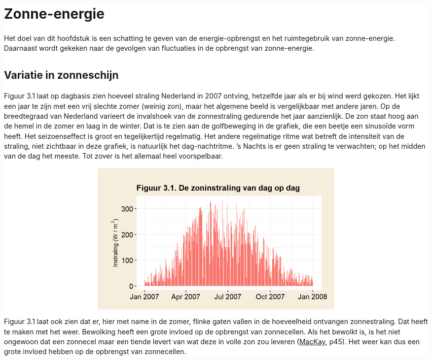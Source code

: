 # Zonne-energie



Het doel van dit hoofdstuk is een schatting te geven van de energie-opbrengst en het ruimtegebruik van zonne-energie. Daarnaast wordt gekeken naar de gevolgen van fluctuaties in de opbrengst van zonne-energie. 

## Variatie in zonneschijn

Figuur 3.1 laat op dagbasis zien hoeveel straling Nederland in 2007 ontving, hetzelfde jaar als er bij wind werd gekozen. Het lijkt een jaar te zijn met een vrij slechte zomer (weinig zon), maar het algemene beeld is vergelijkbaar met andere jaren. Op de breedtegraad van Nederland varieert de invalshoek van de zonnestraling gedurende het jaar aanzienlijk. De zon staat hoog aan de hemel in de zomer en laag in de winter. Dat is te zien aan de golfbeweging in de grafiek, die een beetje een sinusoïde vorm heeft. Het seizoenseffect is groot en tegelijkertijd regelmatig. Het andere regelmatige ritme wat betreft de intensiteit van de straling, niet zichtbaar in deze grafiek, is natuurlijk het dag-nachtritme. ’s Nachts is er geen straling te verwachten; op het midden van de dag het meeste. Tot zover is het allemaal heel voorspelbaar.

<img src="04-Zonne-energie_files/figure-html/zon2007-1.png" width="480" style="display: block; margin: auto;" />

Figuur 3.1 laat ook zien dat er, hier met name in de zomer, flinke gaten vallen in de hoeveelheid ontvangen zonnestraling. Dat heeft te maken met het weer. Bewolking heeft een grote invloed op de opbrengst van zonnecellen. Als het bewolkt is, is het niet ongewoon dat een zonnecel maar een tiende levert van wat deze in volle zon zou leveren ([MacKay](https://www.withouthotair.com/download.html), p45). Het weer kan dus een grote invloed hebben op de opbrengst van zonnecellen.
